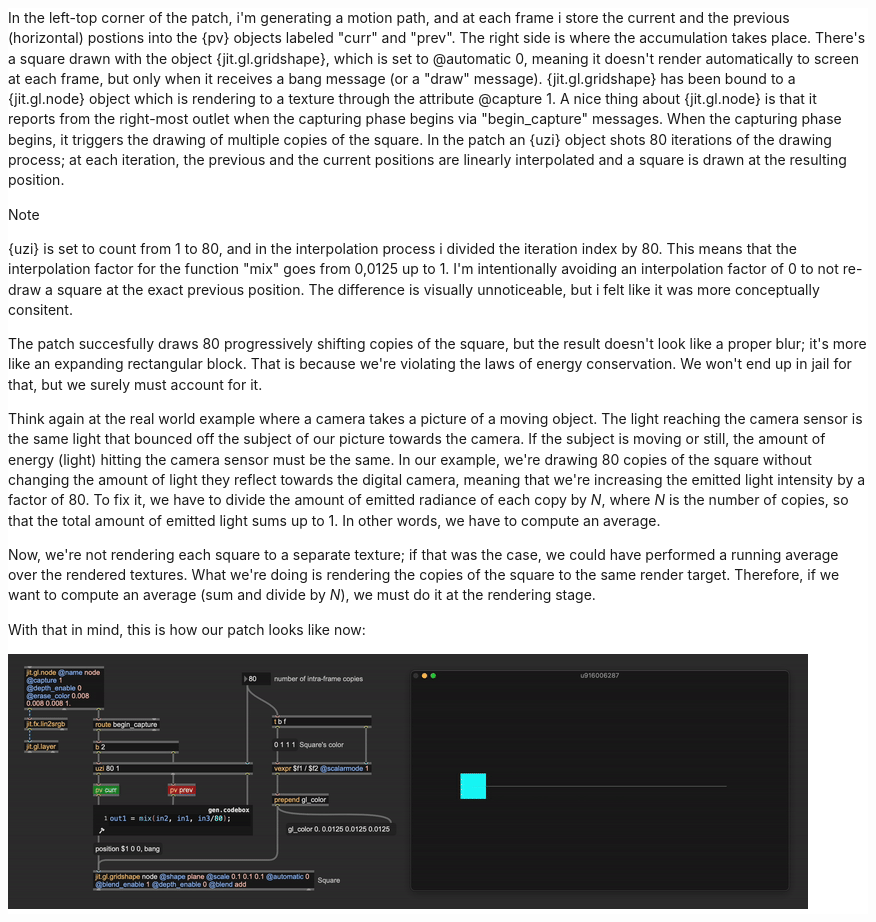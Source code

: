 In the left-top corner of the patch, i'm generating a motion path, and at each frame i store the current and the previous (horizontal) postions into the {pv} objects labeled "curr" and "prev". The right side is where the accumulation takes place. There's a square drawn with the object {jit.gl.gridshape}, which is set to @automatic 0, meaning it doesn't render automatically to screen at each frame, but only when it receives a bang message (or a "draw" message). {jit.gl.gridshape} has been bound to a {jit.gl.node} object which is rendering to a texture through the attribute @capture 1. A nice thing about {jit.gl.node} is that it reports from the right-most outlet when the capturing phase begins via "begin_capture" messages. When the capturing phase begins, it triggers the drawing of multiple copies of the square. In the patch an {uzi} object shots 80 iterations of the drawing process; at each iteration, the previous and the current positions are linearly interpolated and a square is drawn at the resulting position.

> [!NOTE]
> {uzi} is set to count from 1 to 80, and in the interpolation process i divided the iteration index by 80. This means that the interpolation factor for the function "mix" goes from 0,0125 up to 1. I'm intentionally avoiding an interpolation factor of 0 to not re-draw a square at the exact previous position. The difference is visually unnoticeable, but i felt like it was more conceptually consitent.

The patch succesfully draws 80 progressively shifting copies of the square, but the result doesn't look like a proper blur; it's more like an expanding rectangular block. That is because we're violating the laws of energy conservation. We won't end up in jail for that, but we surely must account for it. 

Think again at the real world example where a camera takes a picture of a moving object. The light reaching the camera sensor is the same light that bounced off the subject of our picture towards the camera. If the subject is moving or still, the amount of energy (light) hitting the camera sensor must be the same. In our example, we're drawing 80 copies of the square without changing the amount of light they reflect towards the digital camera, meaning that we're increasing the emitted light intensity by a factor of 80. To fix it, we have to divide the amount of emitted radiance of each copy by $N$, where $N$ is the number of copies, so that the total amount of emitted light sums up to 1. In other words, we have to compute an average. 

Now, we're not rendering each square to a separate texture; if that was the case, we could have performed a running average over the rendered textures. What we're doing is rendering the copies of the square to the same render target. Therefore, if we want to compute an average (sum and divide by $N$), we must do it at the rendering stage. 

With that in mind, this is how our patch looks like now:

![](./images/visual-quality_104.gif)
